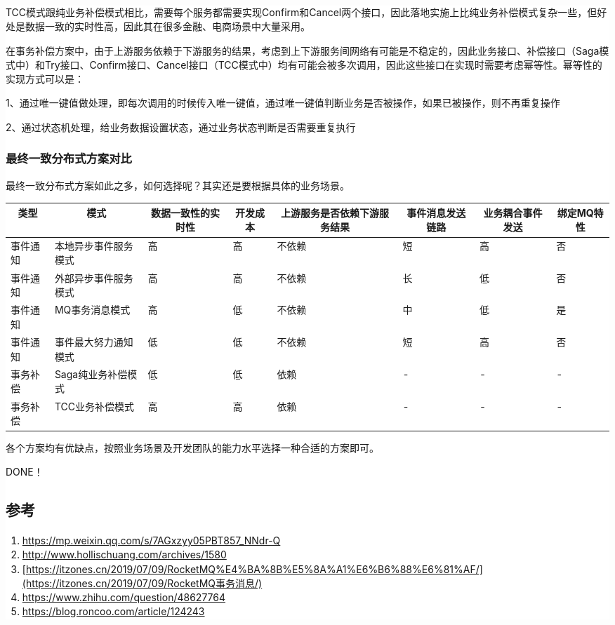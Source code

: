 TCC模式跟纯业务补偿模式相比，需要每个服务都需要实现Confirm和Cancel两个接口，因此落地实施上比纯业务补偿模式复杂一些，但好处是数据一致的实时性高，因此其在很多金融、电商场景中大量采用。



在事务补偿方案中，由于上游服务依赖于下游服务的结果，考虑到上下游服务间网络有可能是不稳定的，因此业务接口、补偿接口（Saga模式中）和Try接口、Confirm接口、Cancel接口（TCC模式中）均有可能会被多次调用，因此这些接口在实现时需要考虑幂等性。幂等性的实现方式可以是：

  1、通过唯一键值做处理，即每次调用的时候传入唯一键值，通过唯一键值判断业务是否被操作，如果已被操作，则不再重复操作

  2、通过状态机处理，给业务数据设置状态，通过业务状态判断是否需要重复执行



### 最终一致分布式方案对比

最终一致分布式方案如此之多，如何选择呢？其实还是要根据具体的业务场景。

| 类型     | 模式                 | 数据一致性的实时性 | 开发成本 | 上游服务是否依赖下游服务结果 | 事件消息发送链路 | 业务耦合事件发送   | 绑定MQ特性   |
| -------- | -------------------- | ------------------ | -------- | ---------------------------- | ---- | ---- | ---- |
| 事件通知 | 本地异步事件服务模式 | 高 | 高 | 不依赖 | 短 | 高 |否|
| 事件通知 | 外部异步事件服务模式 | 高 | 高 | 不依赖 | 长 | 低 |否|
| 事件通知 | MQ事务消息模式       | 高 | 低 | 不依赖 | 中 | 低 |是|
| 事件通知 | 事件最大努力通知模式 | 低 | 低 | 不依赖 | 短 | 高 |否|
| 事务补偿 | Saga纯业务补偿模式   | 低 | 低 | 依赖 | - | - |-|
| 事务补偿 | TCC业务补偿模式      | 高 | 高 | 依赖 | - | - |-|

各个方案均有优缺点，按照业务场景及开发团队的能力水平选择一种合适的方案即可。

DONE！

## 参考

1. https://mp.weixin.qq.com/s/7AGxzyy05PBT857_NNdr-Q
2. http://www.hollischuang.com/archives/1580
3. [https://itzones.cn/2019/07/09/RocketMQ%E4%BA%8B%E5%8A%A1%E6%B6%88%E6%81%AF/](https://itzones.cn/2019/07/09/RocketMQ事务消息/)
4. https://www.zhihu.com/question/48627764
5. https://blog.roncoo.com/article/124243